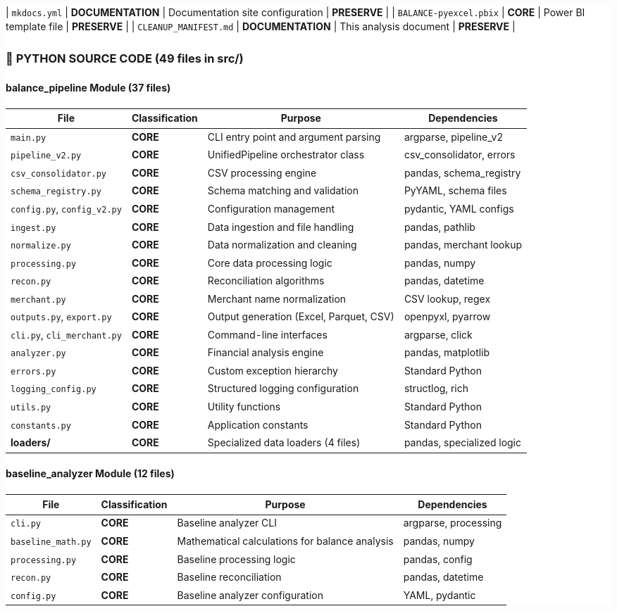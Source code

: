 | `mkdocs.yml` | **DOCUMENTATION** | Documentation site configuration | **PRESERVE** |
| `BALANCE-pyexcel.pbix` | **CORE** | Power BI template file | **PRESERVE** |
| `CLEANUP_MANIFEST.md` | **DOCUMENTATION** | This analysis document | **PRESERVE** |

### 🐍 **PYTHON SOURCE CODE** (49 files in src/)

#### **balance_pipeline Module** (37 files)
| File | Classification | Purpose | Dependencies |
|------|---------------|---------|--------------|
| `main.py` | **CORE** | CLI entry point and argument parsing | argparse, pipeline_v2 |
| `pipeline_v2.py` | **CORE** | UnifiedPipeline orchestrator class | csv_consolidator, errors |
| `csv_consolidator.py` | **CORE** | CSV processing engine | pandas, schema_registry |
| `schema_registry.py` | **CORE** | Schema matching and validation | PyYAML, schema files |
| `config.py`, `config_v2.py` | **CORE** | Configuration management | pydantic, YAML configs |
| `ingest.py` | **CORE** | Data ingestion and file handling | pandas, pathlib |
| `normalize.py` | **CORE** | Data normalization and cleaning | pandas, merchant lookup |
| `processing.py` | **CORE** | Core data processing logic | pandas, numpy |
| `recon.py` | **CORE** | Reconciliation algorithms | pandas, datetime |
| `merchant.py` | **CORE** | Merchant name normalization | CSV lookup, regex |
| `outputs.py`, `export.py` | **CORE** | Output generation (Excel, Parquet, CSV) | openpyxl, pyarrow |
| `cli.py`, `cli_merchant.py` | **CORE** | Command-line interfaces | argparse, click |
| `analyzer.py` | **CORE** | Financial analysis engine | pandas, matplotlib |
| `errors.py` | **CORE** | Custom exception hierarchy | Standard Python |
| `logging_config.py` | **CORE** | Structured logging configuration | structlog, rich |
| `utils.py` | **CORE** | Utility functions | Standard Python |
| `constants.py` | **CORE** | Application constants | Standard Python |
| **loaders/** | **CORE** | Specialized data loaders (4 files) | pandas, specialized logic |

#### **baseline_analyzer Module** (12 files)
| File | Classification | Purpose | Dependencies |
|------|---------------|---------|--------------|
| `cli.py` | **CORE** | Baseline analyzer CLI | argparse, processing |
| `baseline_math.py` | **CORE** | Mathematical calculations for balance analysis | pandas, numpy |
| `processing.py` | **CORE** | Baseline processing logic | pandas, config |
| `recon.py` | **CORE** | Baseline reconciliation | pandas, datetime |
| `config.py` | **CORE** | Baseline analyzer configuration | YAML, pydantic |
